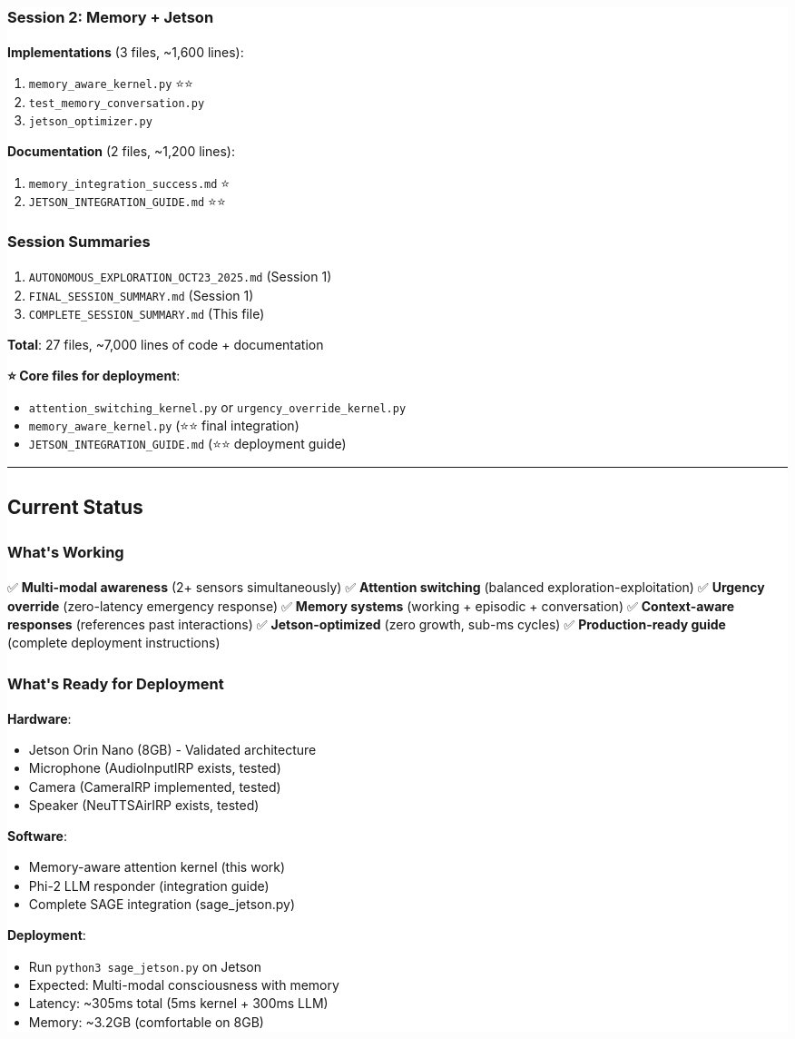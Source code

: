### Session 2: Memory + Jetson

**Implementations** (3 files, ~1,600 lines):
1. `memory_aware_kernel.py` ⭐⭐
2. `test_memory_conversation.py`
3. `jetson_optimizer.py`

**Documentation** (2 files, ~1,200 lines):
1. `memory_integration_success.md` ⭐
2. `JETSON_INTEGRATION_GUIDE.md` ⭐⭐

### Session Summaries

1. `AUTONOMOUS_EXPLORATION_OCT23_2025.md` (Session 1)
2. `FINAL_SESSION_SUMMARY.md` (Session 1)
3. `COMPLETE_SESSION_SUMMARY.md` (This file)

**Total**: 27 files, ~7,000 lines of code + documentation

**⭐ Core files for deployment**:
- `attention_switching_kernel.py` or `urgency_override_kernel.py`
- `memory_aware_kernel.py` (⭐⭐ final integration)
- `JETSON_INTEGRATION_GUIDE.md` (⭐⭐ deployment guide)

---

## Current Status

### What's Working

✅ **Multi-modal awareness** (2+ sensors simultaneously)
✅ **Attention switching** (balanced exploration-exploitation)
✅ **Urgency override** (zero-latency emergency response)
✅ **Memory systems** (working + episodic + conversation)
✅ **Context-aware responses** (references past interactions)
✅ **Jetson-optimized** (zero growth, sub-ms cycles)
✅ **Production-ready guide** (complete deployment instructions)

### What's Ready for Deployment

**Hardware**:
- Jetson Orin Nano (8GB) - Validated architecture
- Microphone (AudioInputIRP exists, tested)
- Camera (CameraIRP implemented, tested)
- Speaker (NeuTTSAirIRP exists, tested)

**Software**:
- Memory-aware attention kernel (this work)
- Phi-2 LLM responder (integration guide)
- Complete SAGE integration (sage_jetson.py)

**Deployment**:
- Run `python3 sage_jetson.py` on Jetson
- Expected: Multi-modal consciousness with memory
- Latency: ~305ms total (5ms kernel + 300ms LLM)
- Memory: ~3.2GB (comfortable on 8GB)
